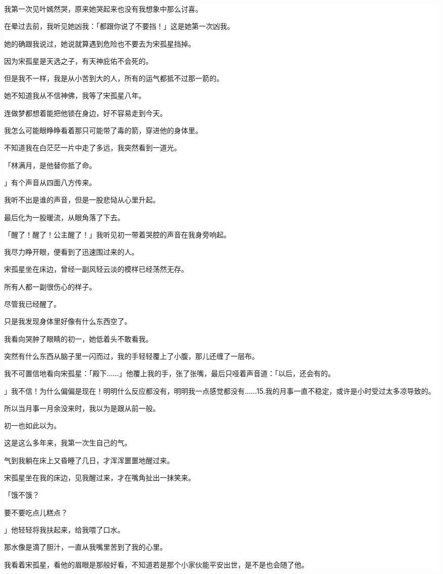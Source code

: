 我第一次见叶嫣然哭，原来她哭起来也没有我想象中那么讨喜。

在晕过去前，我听见她凶我：「都跟你说了不要挡！」这是她第一次凶我。

她的确跟我说过，她说就算遇到危险也不要去为宋孤星挡掉。

因为宋孤星是天选之子，有天神庇佑不会死的。

但是我不一样，我是从小苦到大的人，所有的运气都抵不过那一箭的。

她不知道我从不信神佛，我等了宋孤星八年。

连做梦都想着能把他锁在身边，好不容易走到今天。

我怎么可能眼睁睁看着那只可能带了毒的箭，穿进他的身体里。

不知道我在白茫茫一片中走了多远，我突然看到一道光。

「林满月，是他替你抵了命。

」有个声音从四面八方传来。

我听不出是谁的声音，但是一股悲恸从心里升起。

最后化为一股暖流，从眼角落了下去。

「醒了！醒了！公主醒了！」我听见初一带着哭腔的声音在我身旁响起。

我尽力睁开眼，便看到了迅速围过来的人。

宋孤星坐在床边，曾经一副风轻云淡的模样已经荡然无存。

所有人都一副很伤心的样子。

尽管我已经醒了。

只是我发现身体里好像有什么东西空了。

我看向哭肿了眼睛的初一，她低着头不敢看我。

突然有什么东西从脑子里一闪而过，我的手轻轻覆上了小腹，那儿还缠了一层布。

我不可置信地看向宋孤星：「殿下……」他覆上我的手，张了张嘴，最后只哑着声音道：「以后，还会有的。

」我不信！为什么偏偏是现在！明明什么反应都没有，明明我一点感觉都没有……15.我的月事一直不稳定，或许是小时受过太多凉导致的。

所以当月事一月余没来时，我以为是跟从前一般。

初一也如此以为。

这是这么多年来，我第一次生自己的气。

气到我躺在床上又昏睡了几日，才浑浑噩噩地醒过来。

宋孤星坐在我的床边，见我醒过来，才在嘴角扯出一抹笑来。

「饿不饿？

要不要吃点儿糕点？

」他轻轻将我扶起来，给我喂了口水。

那水像是滴了胆汁，一直从我嘴里苦到了我的心里。

我看着宋孤星，看他的眉眼是那般好看，不知道若是那个小家伙能平安出世，是不是也会随了他。
